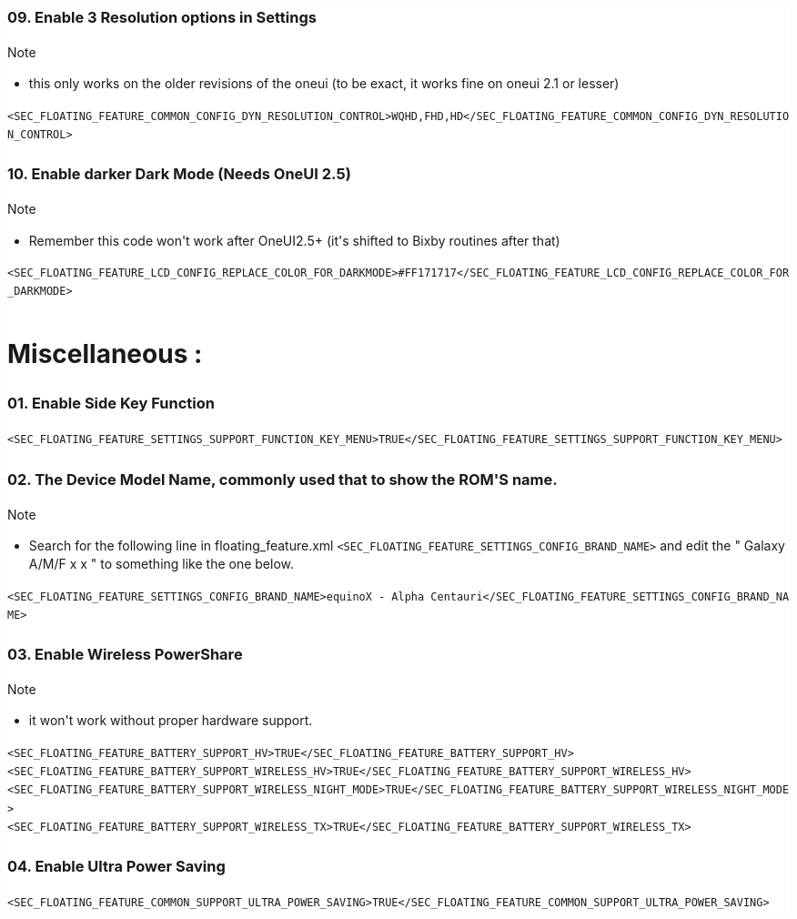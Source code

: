 ### 09. Enable 3 Resolution options in Settings
> [!NOTE]  
> - this only works on the older revisions of the oneui (to be exact, it works fine on oneui 2.1 or lesser)
```
<SEC_FLOATING_FEATURE_COMMON_CONFIG_DYN_RESOLUTION_CONTROL>WQHD,FHD,HD</SEC_FLOATING_FEATURE_COMMON_CONFIG_DYN_RESOLUTION_CONTROL>
```

### 10. Enable darker Dark Mode (Needs OneUI 2.5)
> [!NOTE]  
> - Remember this code won't work after OneUI2.5+ (it's shifted to Bixby routines after that)
```
<SEC_FLOATING_FEATURE_LCD_CONFIG_REPLACE_COLOR_FOR_DARKMODE>#FF171717</SEC_FLOATING_FEATURE_LCD_CONFIG_REPLACE_COLOR_FOR_DARKMODE>
```

# Miscellaneous :

### 01. Enable Side Key Function
```
<SEC_FLOATING_FEATURE_SETTINGS_SUPPORT_FUNCTION_KEY_MENU>TRUE</SEC_FLOATING_FEATURE_SETTINGS_SUPPORT_FUNCTION_KEY_MENU>
```

### 02. The Device Model Name, commonly used that to show the ROM'S name.
> [!NOTE]  
> - Search for the following line in floating_feature.xml ```<SEC_FLOATING_FEATURE_SETTINGS_CONFIG_BRAND_NAME>``` and edit the " Galaxy A/M/F x x  " to something like the one below.
```
<SEC_FLOATING_FEATURE_SETTINGS_CONFIG_BRAND_NAME>equinoX - Alpha Centauri</SEC_FLOATING_FEATURE_SETTINGS_CONFIG_BRAND_NAME>
```

### 03. Enable Wireless PowerShare
> [!NOTE]  
> - it won't work without proper hardware support.
```
<SEC_FLOATING_FEATURE_BATTERY_SUPPORT_HV>TRUE</SEC_FLOATING_FEATURE_BATTERY_SUPPORT_HV>
<SEC_FLOATING_FEATURE_BATTERY_SUPPORT_WIRELESS_HV>TRUE</SEC_FLOATING_FEATURE_BATTERY_SUPPORT_WIRELESS_HV>
<SEC_FLOATING_FEATURE_BATTERY_SUPPORT_WIRELESS_NIGHT_MODE>TRUE</SEC_FLOATING_FEATURE_BATTERY_SUPPORT_WIRELESS_NIGHT_MODE>
<SEC_FLOATING_FEATURE_BATTERY_SUPPORT_WIRELESS_TX>TRUE</SEC_FLOATING_FEATURE_BATTERY_SUPPORT_WIRELESS_TX>
```

### 04. Enable Ultra Power Saving
```
<SEC_FLOATING_FEATURE_COMMON_SUPPORT_ULTRA_POWER_SAVING>TRUE</SEC_FLOATING_FEATURE_COMMON_SUPPORT_ULTRA_POWER_SAVING>
```
